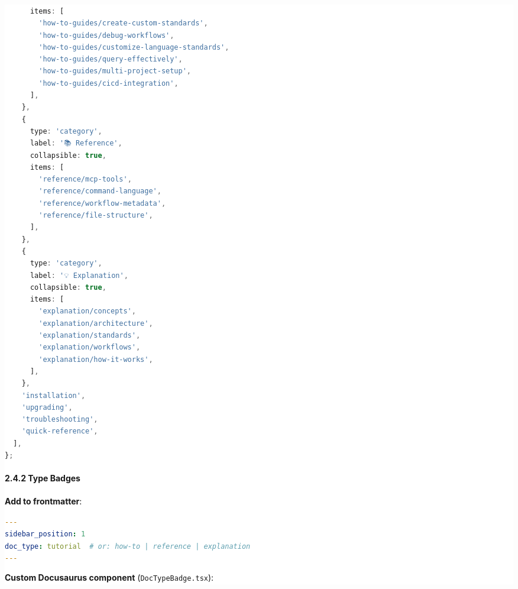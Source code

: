 ```typescript
      items: [
        'how-to-guides/create-custom-standards',
        'how-to-guides/debug-workflows',
        'how-to-guides/customize-language-standards',
        'how-to-guides/query-effectively',
        'how-to-guides/multi-project-setup',
        'how-to-guides/cicd-integration',
      ],
    },
    {
      type: 'category',
      label: '📚 Reference',
      collapsible: true,
      items: [
        'reference/mcp-tools',
        'reference/command-language',
        'reference/workflow-metadata',
        'reference/file-structure',
      ],
    },
    {
      type: 'category',
      label: '💡 Explanation',
      collapsible: true,
      items: [
        'explanation/concepts',
        'explanation/architecture',
        'explanation/standards',
        'explanation/workflows',
        'explanation/how-it-works',
      ],
    },
    'installation',
    'upgrading',
    'troubleshooting',
    'quick-reference',
  ],
};
```

#### 2.4.2 Type Badges

**Add to frontmatter**:

```yaml
---
sidebar_position: 1
doc_type: tutorial  # or: how-to | reference | explanation
---
```

**Custom Docusaurus component** (`DocTypeBadge.tsx`):
